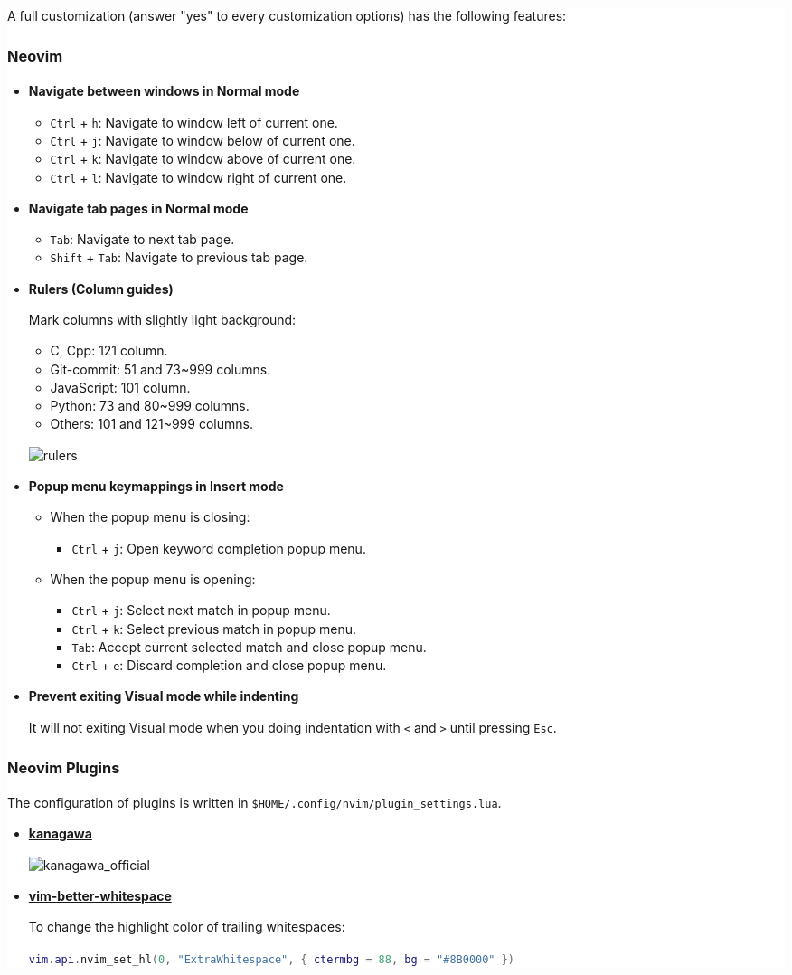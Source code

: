 A full customization (answer "yes" to every customization options) has the following features:

### Neovim

- **Navigate between windows in Normal mode**
  - `Ctrl` + `h`: Navigate to window left of current one.
  - `Ctrl` + `j`: Navigate to window below of current one.
  - `Ctrl` + `k`: Navigate to window above of current one.
  - `Ctrl` + `l`: Navigate to window right of current one.

- **Navigate tab pages in Normal mode**
  - `Tab`: Navigate to next tab page.
  - `Shift` + `Tab`: Navigate to previous tab page.

- **Rulers (Column guides)**

  Mark columns with slightly light background:
  - C, Cpp: 121 column.
  - Git-commit: 51 and 73~999 columns.
  - JavaScript: 101 column.
  - Python: 73 and 80~999 columns.
  - Others: 101 and 121~999 columns.

  ![rulers](https://user-images.githubusercontent.com/18575008/253169633-7ac8a721-719a-42a1-bbd8-2906d378f22b.png)

- **Popup menu keymappings in Insert mode**

  - When the popup menu is closing:
    - `Ctrl` + `j`: Open keyword completion popup menu.

  - When the popup menu is opening:
    - `Ctrl` + `j`: Select next match in popup menu.
    - `Ctrl` + `k`: Select previous match in popup menu.
    - `Tab`: Accept current selected match and close popup menu.
    - `Ctrl` + `e`: Discard completion and close popup menu.

- **Prevent exiting Visual mode while indenting**

  It will not exiting Visual mode when you doing indentation with `<` and `>`
  until pressing `Esc`.

### Neovim Plugins

The configuration of plugins is written in `$HOME/.config/nvim/plugin_settings.lua`.

- [**kanagawa**](https://github.com/rebelot/kanagawa.nvim)

  ![kanagawa_official](https://user-images.githubusercontent.com/36300441/222913073-22b95f11-8c08-4b2b-867c-19072c921de1.png)

- [**vim-better-whitespace**](https://github.com/ntpeters/vim-better-whitespace)

  To change the highlight color of trailing whitespaces:

  ```lua
  vim.api.nvim_set_hl(0, "ExtraWhitespace", { ctermbg = 88, bg = "#8B0000" })
  ```
